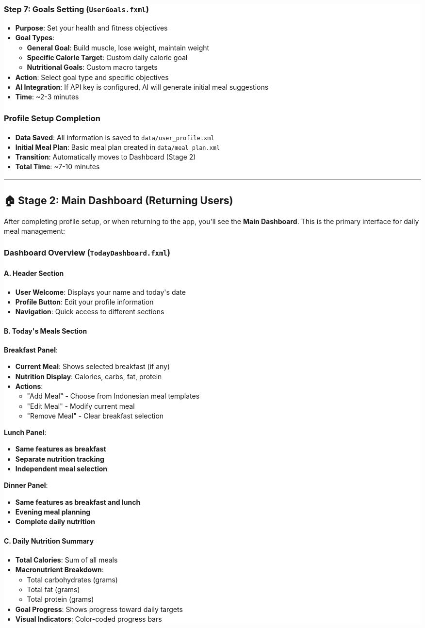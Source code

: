 ### Step 7: Goals Setting (`UserGoals.fxml`)
- **Purpose**: Set your health and fitness objectives
- **Goal Types**:
  - **General Goal**: Build muscle, lose weight, maintain weight
  - **Specific Calorie Target**: Custom daily calorie goal
  - **Nutritional Goals**: Custom macro targets
- **Action**: Select goal type and specific objectives
- **AI Integration**: If API key is configured, AI will generate initial meal suggestions
- **Time**: ~2-3 minutes

### Profile Setup Completion
- **Data Saved**: All information is saved to `data/user_profile.xml`
- **Initial Meal Plan**: Basic meal plan created in `data/meal_plan.xml`
- **Transition**: Automatically moves to Dashboard (Stage 2)
- **Total Time**: ~7-10 minutes

---

## 🏠 Stage 2: Main Dashboard (Returning Users)

After completing profile setup, or when returning to the app, you'll see the **Main Dashboard**. This is the primary interface for daily meal management:

### Dashboard Overview (`TodayDashboard.fxml`)

#### A. Header Section
- **User Welcome**: Displays your name and today's date
- **Profile Button**: Edit your profile information
- **Navigation**: Quick access to different sections

#### B. Today's Meals Section
**Breakfast Panel**:
- **Current Meal**: Shows selected breakfast (if any)
- **Nutrition Display**: Calories, carbs, fat, protein
- **Actions**: 
  - "Add Meal" - Choose from Indonesian meal templates
  - "Edit Meal" - Modify current meal
  - "Remove Meal" - Clear breakfast selection

**Lunch Panel**:
- **Same features as breakfast**
- **Separate nutrition tracking**
- **Independent meal selection**

**Dinner Panel**:
- **Same features as breakfast and lunch**
- **Evening meal planning**
- **Complete daily nutrition**

#### C. Daily Nutrition Summary
- **Total Calories**: Sum of all meals
- **Macronutrient Breakdown**:
  - Total carbohydrates (grams)
  - Total fat (grams)
  - Total protein (grams)
- **Goal Progress**: Shows progress toward daily targets
- **Visual Indicators**: Color-coded progress bars
